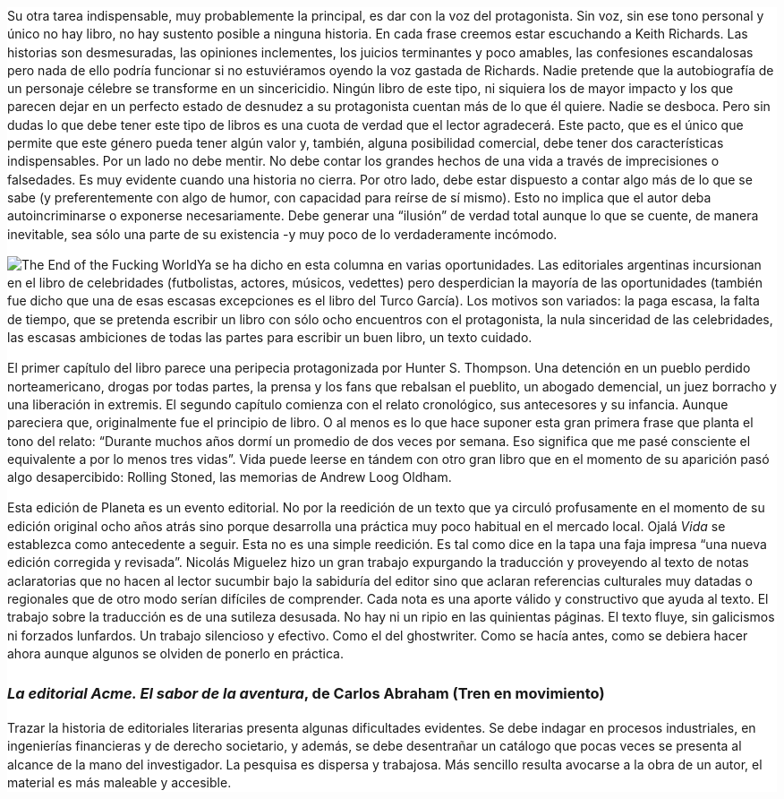 Su otra tarea indispensable, muy probablemente la principal, es dar con la voz del protagonista. Sin voz, sin ese tono personal y único no hay libro, no hay sustento posible a ninguna historia. En cada frase creemos estar escuchando a Keith Richards. Las historias son desmesuradas, las opiniones inclementes, los juicios terminantes y poco amables, las confesiones escandalosas pero nada de ello podría funcionar si no estuviéramos oyendo la voz gastada de Richards. Nadie pretende que la autobiografía de un personaje célebre se transforme en un sincericidio. Ningún libro de este tipo, ni siquiera los de mayor impacto y los que parecen dejar en un perfecto estado de desnudez a su protagonista cuentan más de lo que él quiere. Nadie se desboca. Pero sin dudas lo que debe tener este tipo de libros es una cuota de verdad que el lector agradecerá. Este pacto, que es el único que permite que este género pueda tener algún valor y, también, alguna posibilidad comercial, debe tener dos características indispensables. Por un lado no debe mentir. No debe contar los grandes hechos de una vida a través de imprecisiones o falsedades. Es muy evidente cuando una historia no cierra. Por otro lado, debe estar dispuesto a contar algo más de lo que se sabe (y preferentemente con algo de humor, con capacidad para reírse de sí mismo). Esto no implica que el autor deba autoincriminarse o exponerse necesariamente. Debe generar una “ilusión” de verdad total aunque lo que se cuente, de manera inevitable, sea sólo una parte de su existencia -y muy poco de lo verdaderamente incómodo.


![The End of the Fucking World](https://64.media.tumblr.com/7f2b94f37d6e33fa9d207d721c99ebd1/tumblr_inline_pjzvogF50w1t6q87u_250.jpg)Ya se ha dicho en esta columna en varias oportunidades. Las editoriales argentinas incursionan en el libro de celebridades (futbolistas, actores, músicos, vedettes) pero desperdician la mayoría de las oportunidades (también fue dicho que una de esas escasas excepciones es el libro del Turco García). Los motivos son variados: la paga escasa, la falta de tiempo, que se pretenda escribir un libro con sólo ocho encuentros con el protagonista, la nula sinceridad de las celebridades, las escasas ambiciones de todas las partes para escribir un buen libro, un texto cuidado.


El primer capítulo del libro parece una peripecia protagonizada por Hunter S. Thompson. Una detención en un pueblo perdido norteamericano, drogas por todas partes, la prensa y los fans que rebalsan el pueblito, un abogado demencial, un juez borracho y una liberación in extremis. El segundo capítulo comienza con el relato cronológico, sus antecesores y su infancia. Aunque pareciera que, originalmente fue el principio de libro. O al menos es lo que hace suponer esta gran primera frase que planta el tono del relato: “Durante muchos años dormí un promedio de dos veces por semana. Eso significa que me pasé consciente el equivalente a por lo menos tres vidas”. Vida puede leerse en tándem con otro gran libro que en el momento de su aparición pasó algo desapercibido: Rolling Stoned, las memorias de Andrew Loog Oldham.


Esta edición de Planeta es un evento editorial. No por la reedición de un texto que ya circuló profusamente en el momento de su edición original ocho años atrás sino porque desarrolla una práctica muy poco habitual en el mercado local. Ojalá *Vida* se establezca como antecedente a seguir. Esta no es una simple reedición. Es tal como dice en la tapa una faja impresa “una nueva edición corregida y revisada”. Nicolás Miguelez hizo un gran trabajo expurgando la traducción y proveyendo al texto de notas aclaratorias que no hacen al lector sucumbir bajo la sabiduría del editor sino que aclaran referencias culturales muy datadas o regionales que de otro modo serían difíciles de comprender. Cada nota es una aporte válido y constructivo que ayuda al texto. El trabajo sobre la traducción es de una sutileza desusada. No hay ni un ripio en las quinientas páginas. El texto fluye, sin galicismos ni forzados lunfardos. Un trabajo silencioso y efectivo. Como el del ghostwriter. Como se hacía antes, como se debiera hacer ahora aunque algunos se olviden de ponerlo en práctica.


### *La editorial Acme. El sabor de la aventura*, de Carlos Abraham (Tren en movimiento)

Trazar la historia de editoriales literarias presenta algunas dificultades evidentes. Se debe indagar en procesos industriales, en ingenierías financieras y de derecho societario, y además, se debe desentrañar un catálogo que pocas veces se presenta al alcance de la mano del investigador. La pesquisa es dispersa y trabajosa. Más sencillo resulta avocarse a la obra de un autor, el material es más maleable y accesible. 
